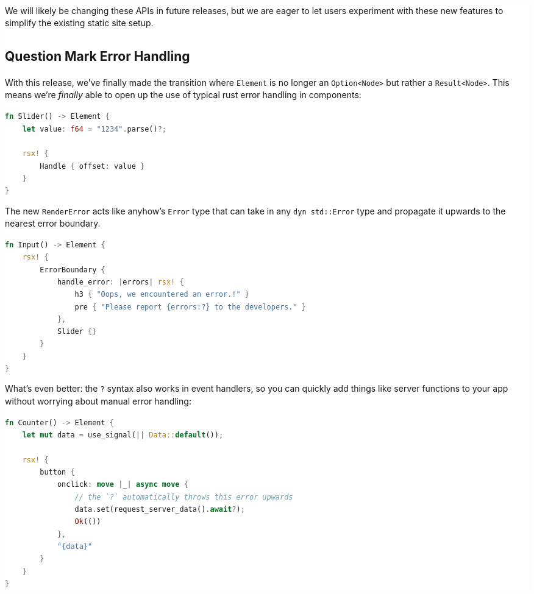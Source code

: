 
We will likely be changing these APIs in future releases, but we are eager to let users experiment with these new features to simplify the existing static site setup.

## Question Mark Error Handling

With this release, we’ve finally made the transition where `Element` is no longer an `Option<Node>` but rather a `Result<Node>`. This means we’re *finally* able to open up the use of typical rust error handling in components:

```rust
fn Slider() -> Element {
    let value: f64 = "1234".parse()?;

    rsx! {
        Handle { offset: value }
    }
}
```

The new `RenderError` acts like anyhow’s `Error` type that can take in any `dyn std::Error` type and propagate it upwards to the nearest error boundary.

```rust
fn Input() -> Element {
    rsx! {
        ErrorBoundary {
            handle_error: |errors| rsx! {
                h3 { "Oops, we encountered an error.!" }
                pre { "Please report {errors:?} to the developers." }
            },
            Slider {}
        }
    }
}
```

What’s even better: the `?` syntax also works in event handlers, so you can quickly add things like server functions to your app without worrying about manual error handling:

```rust
fn Counter() -> Element {
    let mut data = use_signal(|| Data::default());

    rsx! {
        button {
            onclick: move |_| async move {
                // the `?` automatically throws this error upwards
                data.set(request_server_data().await?);
                Ok(())
            },
            "{data}"
        }
    }
}
```
